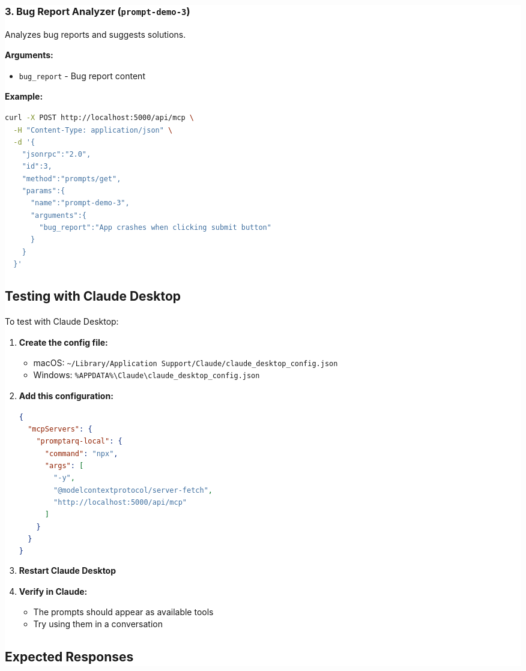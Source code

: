 ### 3. Bug Report Analyzer (`prompt-demo-3`)
Analyzes bug reports and suggests solutions.

**Arguments:**
- `bug_report` - Bug report content

**Example:**
```bash
curl -X POST http://localhost:5000/api/mcp \
  -H "Content-Type: application/json" \
  -d '{
    "jsonrpc":"2.0",
    "id":3,
    "method":"prompts/get",
    "params":{
      "name":"prompt-demo-3",
      "arguments":{
        "bug_report":"App crashes when clicking submit button"
      }
    }
  }'
```

## Testing with Claude Desktop

To test with Claude Desktop:

1. **Create the config file:**
   - macOS: `~/Library/Application Support/Claude/claude_desktop_config.json`
   - Windows: `%APPDATA%\Claude\claude_desktop_config.json`

2. **Add this configuration:**
   ```json
   {
     "mcpServers": {
       "promptarq-local": {
         "command": "npx",
         "args": [
           "-y",
           "@modelcontextprotocol/server-fetch",
           "http://localhost:5000/api/mcp"
         ]
       }
     }
   }
   ```

3. **Restart Claude Desktop**

4. **Verify in Claude:**
   - The prompts should appear as available tools
   - Try using them in a conversation

## Expected Responses
